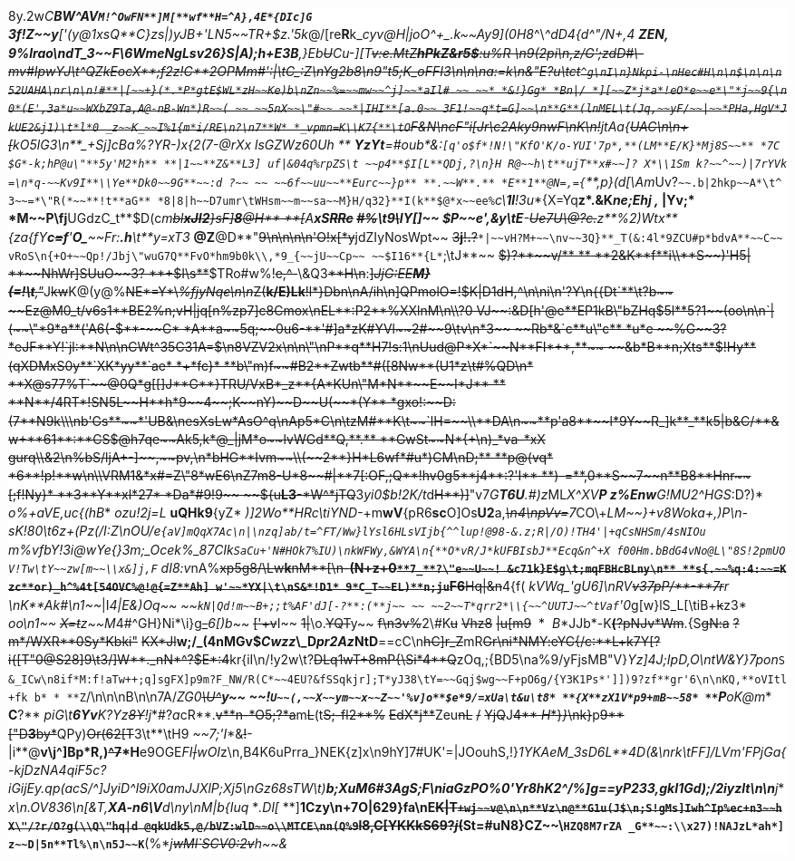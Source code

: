 8y.2w*C**BW^AV`M!^OwFN**]M[**wf**H=^A},4E*{DIc]G`3f!Z~~y**['(y@1xsQ**C}zs|)yJB+'LN5~~TR+$z.'5k*@/[re**R**k_*cyv@H|joO^+_.k~~Ay9](0H8*^\\*^dD4{d^\"/N+,4 **ZEN, **9%lrao\ndT_3~~F\\6WmeNg**Lsv26}S|A);h+E3B**,}Eb~~U~~Cu-][T~~v:e.MtZ**hPkZ&r5$**:u%R \n9(2pi\n,z/G';zdD#\\-mv#IpwYJ\t^QZkEocX**;f2z!C**2OPMm#':|\tC_:Z\nYg2b8\n9\"t5;K_oFFI3\n\n\na:=k\n&\"E?u\tct`^g\nI\n}Nkpi-\nHec#H\n\n$\n\n\n52UAHA\nr\n\n!#**|[~~+}(*.*P*gtE$WL*zH~~Ke)b\nZn~~%=~~mw~~^j]~~*aIl# ~~ ~~* *&!}Gg* *Bn|/ *][~~Z*j*a*!eO*e~~e*\"*j~~9{\n0*(E',3a*u~~WXbZ9Ta,A@-nB-Wn*)R~~( ~~ ~~5nX~~\"#~~ ~~*|IHI**[a.0~~ 3F1!~~q*t=G]~~\n**G**(lnMEL\t(Jq,~~yF/~~|~~*PHa,HgV*JkUE2&j1)\t*l*0 _z~~K_~~I%1{m*i/RE\n?\n7**W* *_vpmn=K\\K7{**\tO`F&N\ncF\"i[Jr\\c2Aky9nwF\nK\n!~~jtAa{~~UAC\n\n+[~~kO5lG3\n**_+Sj]cBa%?YR-)x{2(7-@**rXx* *lsGZWz60Uh* ** **YzYt**=#oub**&:`[q'o$f*!N!\"KfO'K/o-YUI'7p*,**(LM**E/K}*Mj8S~~** *7C$G*-k;hP@u\"**5y'M2*h** **|1~~**Z&**L3] uf|&04q%rpZS\t ~~p4**$I[L**QDj,?\n}H R@~~h\t**ujT**x#~~]? X*\\1Sm k?~~^~~)|7rYVk=\n*q-~~Kv9I**\\Ye**Dk0~~9G**~~:d ?~~ ~~ ~~6f~~uu~~**Eurc~~}p** **.~~W**.** *E**1**@N=,={`**,p}(*d*[\\*A*m*Uv?`~~.b|2hkp~~A*\t^3~~=*\"R(*~~**!t**aG** *8|8|h~~D7umr\tWHsm~~m~~sa~~M}H/q32}**I(k**$@*x~~ee%`*c\\**1l**!3u**{X=Yq**z*.&K*ne;Ehj ,* **|Y**v;* *M~~P\\fj**UGdzC_t**$D(c*m~~bl**xJI2**}sF]**8**@H** **[~~A**xS~~RRc~~ ~~#%~~\t9~~\\~~IY[]~~ $P~~e',&y\tE**-~~Ue7U\\@?c.~~z**%2)Wtx**{za{*fY**c~~=~~f**'**O_**~~Fr:**.h**\t**y=x*T3* **@Z**@D**\"~~9\n\n\n\n'O!x[*y~~jdZIyNosWpt~~ ~~3**j**!**.**?~~`*|~~vH?M+~~\nv~~3Q}**_T(&:4l*9ZCU#p*bdvA**~~C~~vRoS\n{+O+~~Qp!/Jbj\"wuG7Q**FvO*hm9b0k\\,*9_{~~jU~~Cp~~ ~~$I16**{L*`;\tJ**~~ ~~$)?**~~v/** ** **2&K**f**i\\**S~~)'H5|  **~~NhWr]SUuO~~3? **+$I\\s**~~$TRo#w%!~~e,^-~~\\&Q3~~**H\n~~:~~]*JjG:EE**M}(=!\t**,\"*~~J~~kw~~K@(y@%~~NE*=Y*\\*%fjyNqe\n\n*Z(**k/E)Lk**!l*}Dbn\nA/ih\n]QPmolO=!$K|D1dH,^\n\ni\n'?Y\n{{Dt`**\t?b~~ ~~Ez@M0_t/v6s1**BE2%n;vH|jq[n%zp7]c8Cmox\nEL**:P2**%XXlnM\n\\?0 VJ~~:&D[h'@e**EP1kB\"bZHq$5l**5?1~~(oo\n\n`|(~~\"*9*a**('A6(-$**-~~C* *A**a~~5q;~~0u6-**'#]a*zK#YVl~~2#~~9\tv\n*3~~ ~~Rb*&`c**u\"c** *u*e ~~%G~~3?*eJF**Y!`jl:**N\n\nCWt^35C31A=$\n8VZV2x\n\n\"\nP**q**H7!s:1\nUud@P*X*`~~N**FI*+*,**~~ ~~&b*B**n;Xts**$!Hy**(qXDMxS0y**`XK*yy**`ae* *+*fc}* **b\"m)f~~#B2**Zwtb**#([8Nw**(U1*z\t#%QD\n* **X@s77%T`~~@0Q*g[[]J**G**}TRU/VxB*_z**{A*KUn\"M*N**~~E~~I*J** ** **N**/4RT*!SN5L~~H**h*9~~4~~;K~~nY)~~D~~U(~~*(Y** *gxo!:~~D:(7**N9k\\\nb'Gs**~~*'UB&\nesXsLw*AsO^q\nAp5*C\n\tzM#**K\t~~`lH=~~\\**DA\n~~**p'a8**~~l*9Y~~R_]k**_**k5|b&C/**&w+**61**:**CS$@h7qe~~Ak5,k*@_|jM*o~~lvWGd**Q,**.** **GwSt~~N*{+\n)_*va-*xX gurq\\&2\n%bS/ljA+-]~~,~~pv,\n*bHG**Ivm~~\\(~~2**}H*L6wf*#u*)CM\nD;** **p@(vq* *6**!p!**w\n\\VRM1&*x#=Z\"8*wE6\nZ7m8-U*8~~#|**7[:OF,;Q**!hv0g5**j4**:?'I** **)-=**,0**S~~7~~n**B8**Hnr~~[;f!Ny}* **3**Y**xl*27* *Da*#9!9~~ ~~${u**L3**-*W^*jTQ~~3*yi0$b!2K/t*d~~H**)]~~\"v7*G**T6U**.#)z*ML*X^XV**P **z%En**w**G!MU2^HGS*:D?)* *o%+*aVE,uc{(h*B** *ozu!2j=L* **uQHk9**{yZ* *)]2Wo**HRc\tiYND-*+m**wV**{pR6**sc**O]Os**U2**a,*~~\n4\npVv=~~7*CO\\+*LM~~}+v8Woka+,)P\n-sK!80\t6z+(Pz(/I:Z\nOU/e`{aV]mQqX7Ac\n|\nzq]ab/t=^FT/Ww}lYsl6HLsVIjb{^^lup!@98-&.z;R|/O)!TH4'|+qCsNHSm/4sNIOu`m%vfbY!3i@wYe{}3m;_Ocek%_87CIk`SaCu+'N#HOk7%IU)\nkWFWy,&WYA\n{**O*vR/J*kUFBIsbJ**Ecq&n^+X f00Hm.bBdG4vNo@L\"8S!2pmUOV!Tw\tY~~zw[m~~\\x&]j,F` dI8:v*nA%~~xp5g8/\\Lw**k**nM**[\n-**(N+z+0`**7_**?\"e~~U~~! &c71k}E$g\t;mqFBHcBLny\n** **s{.~~%q:4:~~=Kzc**or)_h^%4t[54OVC%@!@{=Z**Ah] w'~~*YX|\t\nS&*!D1* 9*C_T~~EL)**n;ju`F6**Hq|&n~~4{f( *kVWq_'gU6]\nRV~~v37pP/**-**7r~~r \nK**Ak#\n1~~*|I*4|E&)*O*q~~ ~~`kN|Qd!m~~B+;;t%AF'dJ[-?**:(**j~~ ~~ ~~2~~T*qrr2*\\{~~^UUTJ~~^tVaf`'0*g[w}lS_L[\tiB+~~k~~z3* *oo\n1~~ ~~X=t~~z~~M*4#^GH}Ni*\\i}g~~_~~*6[)b*~~ ~~['+v~~I~~ ~~1|~~\\o.~~YQT~~y~~ ~~f\n3v%~~2\\#K~~u~~ ~~Vhz8~~ ~~|u[m9~~$~~*~~B*$JJb*-K~~**(**?pNJv*Wm~~.{S~~gN:a~~ ~~?m*/WXR**0Sy*Kbki\"~~ ~~KX*Jl~~**w;/_(4nMGv$*Cwzz*\\_D*pr2Az*NtD**==cC\n~~hC]r_Z~~mR~~Gr\ni*NMY:eYC{/c:**L+k7Y[?~~ ~~i{[T\"0@S28]9\t3/]W**._nN*^?$E*:4~~kr{iI\n/!y2w\t?~~DLq1wT+8mP{\\Si*4**Q~~zOq,;{BD5\na%9/yFjsMB\"V}*Yz]4J;IpD,O\ntW&Y}7pon*`S&_ICw\n8if*M:f!aTw++;q]sgFX]p9m?F_NW/R(C*~~4EU?&fSSqkjr];T*yJ38\tY=~~Gqj$wg~~F+pO6g/{Y3K1Ps*']])9?zf**gr'6\n\nKQ,**oVItl+fk b* * **Z`/\n\n\nB\n\n7A/*ZG0~~\\U^~~**y~~ ~~!`U~~(,~~X~~ym~~x~~Z~~'%v]o**$e*9/=xUa\t&u\t8* **{X**zX1V*p9+mB~~58* **`P**oK@m** **C**?** *piG\t**6Yv**K?Yz~~8Y~~!j**#?*a*cR**.~~v**n-*O5;?*a~~m~~L~~(t~~S;-fl2**%~~ ~~EdX*j**~~Zeu~~nL~~ ~~/~~ ~~YjQ~~J~~4** *H**}*}*\nk}~~p~~9**[\"D**3**by*~~QPy)~~Or(62[T~~3\t**\tH9 **~~7*;'I**&~~!~~- |i**@**v\\j^]Bp*R,)~~^7~~*H**e9OGE*FI~~|~~wOI*z\n,B4K6uPrra_}NEK{z]x\n9hY]7#UK'=|JOouhS,!}_1YKAeM_3sD6L**4D(&\nrk\tFF]/LVm'FPjGa{-kjDzNA4qiF5c?iGijEy.qp(acS/^]JyiD^l9iX0amJJXlP;Xj5\nGz68sTW\t)**b;XuM6#3AgS;F\niaGzPO%0'Yr8hK2^/%]g==yP233,gkI1Gd);/2iyzlt\n\n**j_**x\n.OV836\n[&T,**X*A-n*6\\V**d\ny\nM|b{*Iuq** **.Dl[* **]**1Czy\n+7O|629}fa\nE~~K|T`+wj~~v@\n\n**Vz\n@**G1u(J$\n;S!gMs]Iwh^Ip%ec+n3~~hX\"/?r/O?g(\\Q\"hq|d @qkUdk5,@/bVZ:wlD~~o\\MTCE\nn(Q%9`l8,C[YKKkS69$?j(%SzR.5%iC3 v\\AhyH-\n9eO**!S[j**|@hiSjt-oRk|**M**(L$~~St=#uN8}CZ~~\\`HZQ8M7rZA _G**~~:\\x27)!NAJzL*ah*]z~~D|5n**Tl%\n\n5J~~K`**(%**j~~wMl`SCV0:2v~~h~~&*